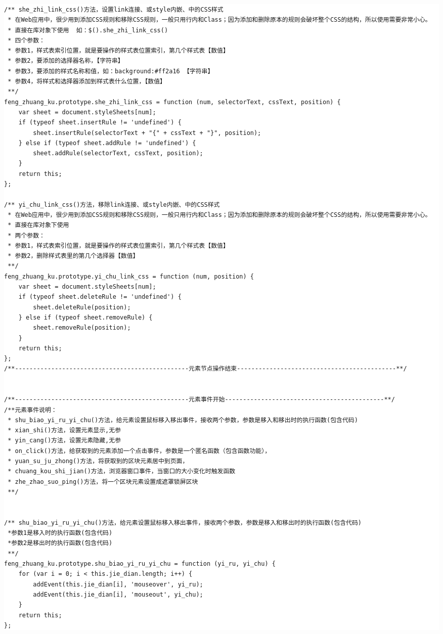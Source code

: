     /** she_zhi_link_css()方法，设置link连接、或style内嵌、中的CSS样式
     * 在Web应用中，很少用到添加CSS规则和移除CSS规则，一般只用行内和Class；因为添加和删除原本的规则会破坏整个CSS的结构，所以使用需要非常小心。
     * 直接在库对象下使用  如：$().she_zhi_link_css()
     * 四个参数：
     * 参数1，样式表索引位置，就是要操作的样式表位置索引，第几个样式表【数值】
     * 参数2，要添加的选择器名称，【字符串】
     * 参数3，要添加的样式名称和值，如：background:#ff2a16 【字符串】
     * 参数4，将样式和选择器添加到样式表什么位置，【数值】
     **/
    feng_zhuang_ku.prototype.she_zhi_link_css = function (num, selectorText, cssText, position) {
        var sheet = document.styleSheets[num];
        if (typeof sheet.insertRule != 'undefined') {
            sheet.insertRule(selectorText + "{" + cssText + "}", position);
        } else if (typeof sheet.addRule != 'undefined') {
            sheet.addRule(selectorText, cssText, position);
        }
        return this;
    };
    
    /** yi_chu_link_css()方法，移除link连接、或style内嵌、中的CSS样式
     * 在Web应用中，很少用到添加CSS规则和移除CSS规则，一般只用行内和Class；因为添加和删除原本的规则会破坏整个CSS的结构，所以使用需要非常小心。
     * 直接在库对象下使用
     * 两个参数：
     * 参数1，样式表索引位置，就是要操作的样式表位置索引，第几个样式表【数值】
     * 参数2，删除样式表里的第几个选择器【数值】
     **/
    feng_zhuang_ku.prototype.yi_chu_link_css = function (num, position) {
        var sheet = document.styleSheets[num];
        if (typeof sheet.deleteRule != 'undefined') {
            sheet.deleteRule(position);
        } else if (typeof sheet.removeRule) {
            sheet.removeRule(position);
        }
        return this;
    };
    /**------------------------------------------------元素节点操作结束--------------------------------------------**/
    
    
    /**------------------------------------------------元素事件开始--------------------------------------------**/
    /**元素事件说明：
     * shu_biao_yi_ru_yi_chu()方法，给元素设置鼠标移入移出事件，接收两个参数，参数是移入和移出时的执行函数(包含代码)
     * xian_shi()方法，设置元素显示,无参
     * yin_cang()方法，设置元素隐藏,无参
     * on_click()方法，给获取到的元素添加一个点击事件，参数是一个匿名函数（包含函数功能），
     * yuan_su_ju_zhong()方法，将获取到的区块元素居中到页面，
     * chuang_kou_shi_jian()方法，浏览器窗口事件，当窗口的大小变化时触发函数
     * zhe_zhao_suo_ping()方法，将一个区块元素设置成遮罩锁屏区块
     **/
    
    
    /** shu_biao_yi_ru_yi_chu()方法，给元素设置鼠标移入移出事件，接收两个参数，参数是移入和移出时的执行函数(包含代码)
     *参数1是移入时的执行函数(包含代码)
     *参数2是移出时的执行函数(包含代码)
     **/
    feng_zhuang_ku.prototype.shu_biao_yi_ru_yi_chu = function (yi_ru, yi_chu) {
        for (var i = 0; i < this.jie_dian.length; i++) {
            addEvent(this.jie_dian[i], 'mouseover', yi_ru);
            addEvent(this.jie_dian[i], 'mouseout', yi_chu);
        }
        return this;
    };
    